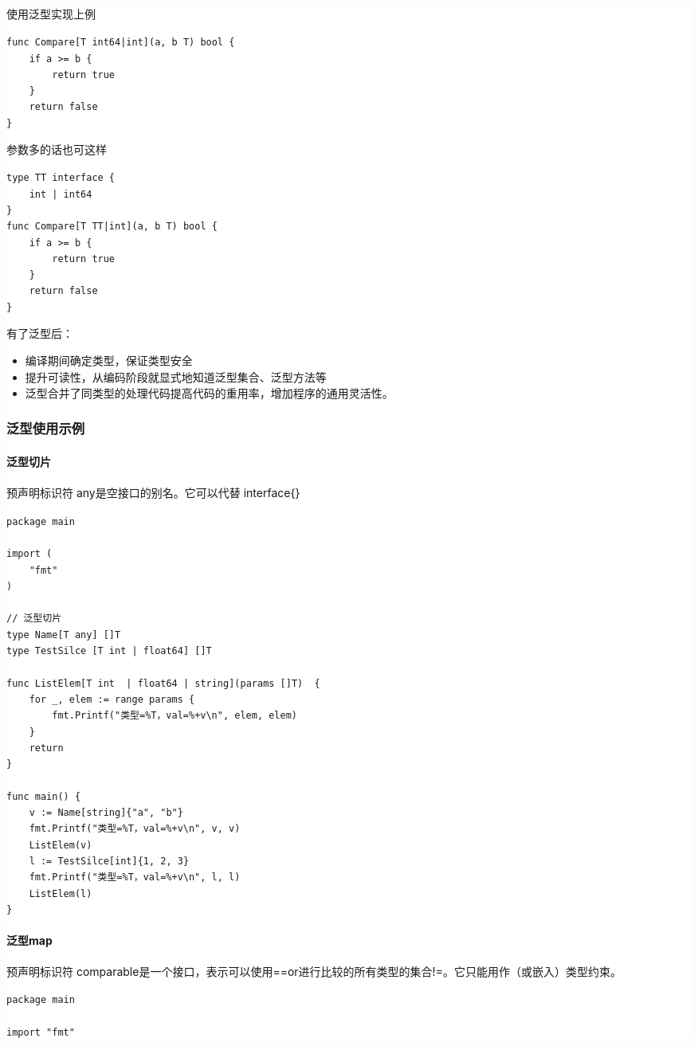 使用泛型实现上例
````
func Compare[T int64|int](a, b T) bool {
	if a >= b {
		return true
	}
	return false
}
````
参数多的话也可这样

````
type TT interface {
	int | int64
}
func Compare[T TT|int](a, b T) bool {
	if a >= b {
		return true
	}
	return false
}
````
有了泛型后：
- 编译期间确定类型，保证类型安全
- 提升可读性，从编码阶段就显式地知道泛型集合、泛型方法等
- 泛型合并了同类型的处理代码提高代码的重用率，增加程序的通用灵活性。
### 泛型使用示例

#### 泛型切片
预声明标识符 any是空接口的别名。它可以代替 interface{}

````
package main

import (
	"fmt"
)

// 泛型切片
type Name[T any] []T
type TestSilce [T int | float64] []T

func ListElem[T int  | float64 | string](params []T)  {
	for _, elem := range params {
		fmt.Printf("类型=%T，val=%+v\n", elem, elem)
	}
	return
}

func main() {
	v := Name[string]{"a", "b"}
	fmt.Printf("类型=%T，val=%+v\n", v, v)
	ListElem(v)
	l := TestSilce[int]{1, 2, 3}
	fmt.Printf("类型=%T，val=%+v\n", l, l)
	ListElem(l)
}

````
#### 泛型map
预声明标识符 comparable是一个接口，表示可以使用==or进行比较的所有类型的集合!=。它只能用作（或嵌入）类型约束。
````
package main

import "fmt"
````